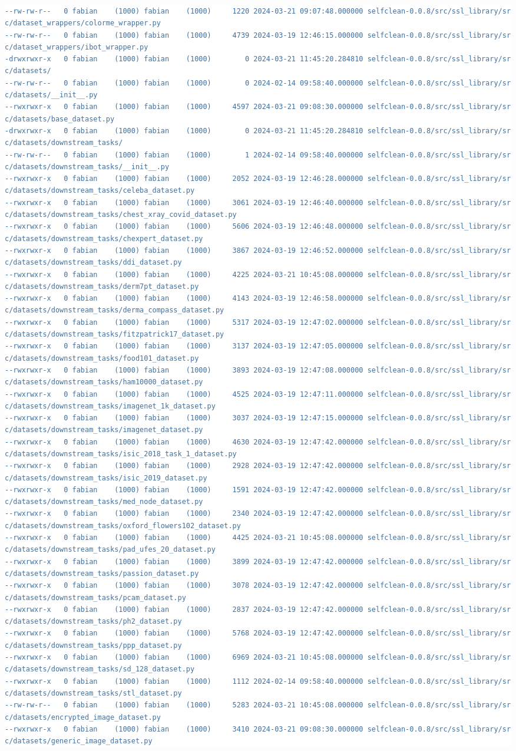 ```diff
--rw-rw-r--   0 fabian    (1000) fabian    (1000)     1220 2024-03-21 09:07:48.000000 selfclean-0.0.8/src/ssl_library/src/dataset_wrappers/colorme_wrapper.py
--rw-rw-r--   0 fabian    (1000) fabian    (1000)     4739 2024-03-19 12:46:15.000000 selfclean-0.0.8/src/ssl_library/src/dataset_wrappers/ibot_wrapper.py
-drwxrwxr-x   0 fabian    (1000) fabian    (1000)        0 2024-03-21 11:45:20.284810 selfclean-0.0.8/src/ssl_library/src/datasets/
--rw-rw-r--   0 fabian    (1000) fabian    (1000)        0 2024-02-14 09:58:40.000000 selfclean-0.0.8/src/ssl_library/src/datasets/__init__.py
--rwxrwxr-x   0 fabian    (1000) fabian    (1000)     4597 2024-03-21 09:08:30.000000 selfclean-0.0.8/src/ssl_library/src/datasets/base_dataset.py
-drwxrwxr-x   0 fabian    (1000) fabian    (1000)        0 2024-03-21 11:45:20.284810 selfclean-0.0.8/src/ssl_library/src/datasets/downstream_tasks/
--rw-rw-r--   0 fabian    (1000) fabian    (1000)        1 2024-02-14 09:58:40.000000 selfclean-0.0.8/src/ssl_library/src/datasets/downstream_tasks/__init__.py
--rwxrwxr-x   0 fabian    (1000) fabian    (1000)     2052 2024-03-19 12:46:28.000000 selfclean-0.0.8/src/ssl_library/src/datasets/downstream_tasks/celeba_dataset.py
--rwxrwxr-x   0 fabian    (1000) fabian    (1000)     3061 2024-03-19 12:46:40.000000 selfclean-0.0.8/src/ssl_library/src/datasets/downstream_tasks/chest_xray_covid_dataset.py
--rwxrwxr-x   0 fabian    (1000) fabian    (1000)     5606 2024-03-19 12:46:48.000000 selfclean-0.0.8/src/ssl_library/src/datasets/downstream_tasks/chexpert_dataset.py
--rwxrwxr-x   0 fabian    (1000) fabian    (1000)     3867 2024-03-19 12:46:52.000000 selfclean-0.0.8/src/ssl_library/src/datasets/downstream_tasks/ddi_dataset.py
--rwxrwxr-x   0 fabian    (1000) fabian    (1000)     4225 2024-03-21 10:45:08.000000 selfclean-0.0.8/src/ssl_library/src/datasets/downstream_tasks/derm7pt_dataset.py
--rwxrwxr-x   0 fabian    (1000) fabian    (1000)     4143 2024-03-19 12:46:58.000000 selfclean-0.0.8/src/ssl_library/src/datasets/downstream_tasks/derma_compass_dataset.py
--rwxrwxr-x   0 fabian    (1000) fabian    (1000)     5317 2024-03-19 12:47:02.000000 selfclean-0.0.8/src/ssl_library/src/datasets/downstream_tasks/fitzpatrick17_dataset.py
--rwxrwxr-x   0 fabian    (1000) fabian    (1000)     3137 2024-03-19 12:47:05.000000 selfclean-0.0.8/src/ssl_library/src/datasets/downstream_tasks/food101_dataset.py
--rwxrwxr-x   0 fabian    (1000) fabian    (1000)     3893 2024-03-19 12:47:08.000000 selfclean-0.0.8/src/ssl_library/src/datasets/downstream_tasks/ham10000_dataset.py
--rwxrwxr-x   0 fabian    (1000) fabian    (1000)     4525 2024-03-19 12:47:11.000000 selfclean-0.0.8/src/ssl_library/src/datasets/downstream_tasks/imagenet_1k_dataset.py
--rwxrwxr-x   0 fabian    (1000) fabian    (1000)     3037 2024-03-19 12:47:15.000000 selfclean-0.0.8/src/ssl_library/src/datasets/downstream_tasks/imagenet_dataset.py
--rwxrwxr-x   0 fabian    (1000) fabian    (1000)     4630 2024-03-19 12:47:42.000000 selfclean-0.0.8/src/ssl_library/src/datasets/downstream_tasks/isic_2018_task_1_dataset.py
--rwxrwxr-x   0 fabian    (1000) fabian    (1000)     2928 2024-03-19 12:47:42.000000 selfclean-0.0.8/src/ssl_library/src/datasets/downstream_tasks/isic_2019_dataset.py
--rwxrwxr-x   0 fabian    (1000) fabian    (1000)     1591 2024-03-19 12:47:42.000000 selfclean-0.0.8/src/ssl_library/src/datasets/downstream_tasks/med_node_dataset.py
--rwxrwxr-x   0 fabian    (1000) fabian    (1000)     2340 2024-03-19 12:47:42.000000 selfclean-0.0.8/src/ssl_library/src/datasets/downstream_tasks/oxford_flowers102_dataset.py
--rwxrwxr-x   0 fabian    (1000) fabian    (1000)     4425 2024-03-21 10:45:08.000000 selfclean-0.0.8/src/ssl_library/src/datasets/downstream_tasks/pad_ufes_20_dataset.py
--rwxrwxr-x   0 fabian    (1000) fabian    (1000)     3899 2024-03-19 12:47:42.000000 selfclean-0.0.8/src/ssl_library/src/datasets/downstream_tasks/passion_dataset.py
--rwxrwxr-x   0 fabian    (1000) fabian    (1000)     3078 2024-03-19 12:47:42.000000 selfclean-0.0.8/src/ssl_library/src/datasets/downstream_tasks/pcam_dataset.py
--rwxrwxr-x   0 fabian    (1000) fabian    (1000)     2837 2024-03-19 12:47:42.000000 selfclean-0.0.8/src/ssl_library/src/datasets/downstream_tasks/ph2_dataset.py
--rwxrwxr-x   0 fabian    (1000) fabian    (1000)     5768 2024-03-19 12:47:42.000000 selfclean-0.0.8/src/ssl_library/src/datasets/downstream_tasks/ppp_dataset.py
--rwxrwxr-x   0 fabian    (1000) fabian    (1000)     6969 2024-03-21 10:45:08.000000 selfclean-0.0.8/src/ssl_library/src/datasets/downstream_tasks/sd_128_dataset.py
--rwxrwxr-x   0 fabian    (1000) fabian    (1000)     1112 2024-02-14 09:58:40.000000 selfclean-0.0.8/src/ssl_library/src/datasets/downstream_tasks/stl_dataset.py
--rw-rw-r--   0 fabian    (1000) fabian    (1000)     5283 2024-03-21 10:45:08.000000 selfclean-0.0.8/src/ssl_library/src/datasets/encrypted_image_dataset.py
--rwxrwxr-x   0 fabian    (1000) fabian    (1000)     3410 2024-03-21 09:08:30.000000 selfclean-0.0.8/src/ssl_library/src/datasets/generic_image_dataset.py
```